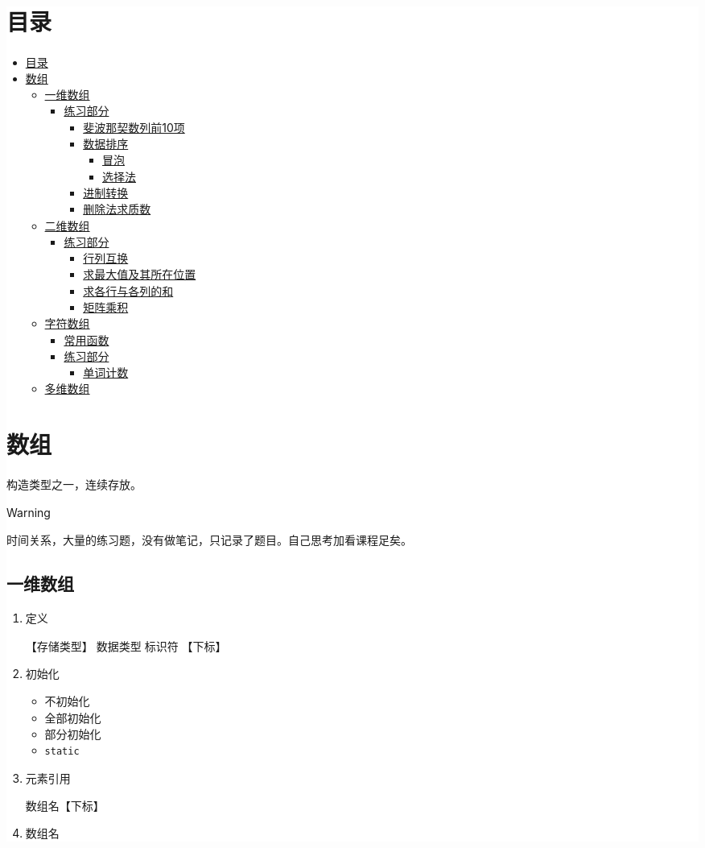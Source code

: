 # 目录
- [目录](#目录)
- [数组](#数组)
  - [一维数组](#一维数组)
    - [练习部分](#练习部分)
      - [斐波那契数列前10项](#斐波那契数列前10项)
      - [数据排序](#数据排序)
        - [冒泡](#冒泡)
        - [选择法](#选择法)
      - [进制转换](#进制转换)
      - [删除法求质数](#删除法求质数)
  - [二维数组](#二维数组)
    - [练习部分](#练习部分-1)
      - [行列互换](#行列互换)
      - [求最大值及其所在位置](#求最大值及其所在位置)
      - [求各行与各列的和](#求各行与各列的和)
      - [矩阵乘积](#矩阵乘积)
  - [字符数组](#字符数组)
    - [常用函数](#常用函数)
    - [练习部分](#练习部分-2)
      - [单词计数](#单词计数)
  - [多维数组](#多维数组)


# 数组

构造类型之一，连续存放。



> [!warning]
>
> 时间关系，大量的练习题，没有做笔记，只记录了题目。自己思考加看课程足矣。



## 一维数组

1. 定义

   【存储类型】 数据类型 标识符 【下标】

2. 初始化

   - 不初始化
   - 全部初始化
   - 部分初始化
   - `static`

3. 元素引用

   数组名【下标】

4. 数组名
